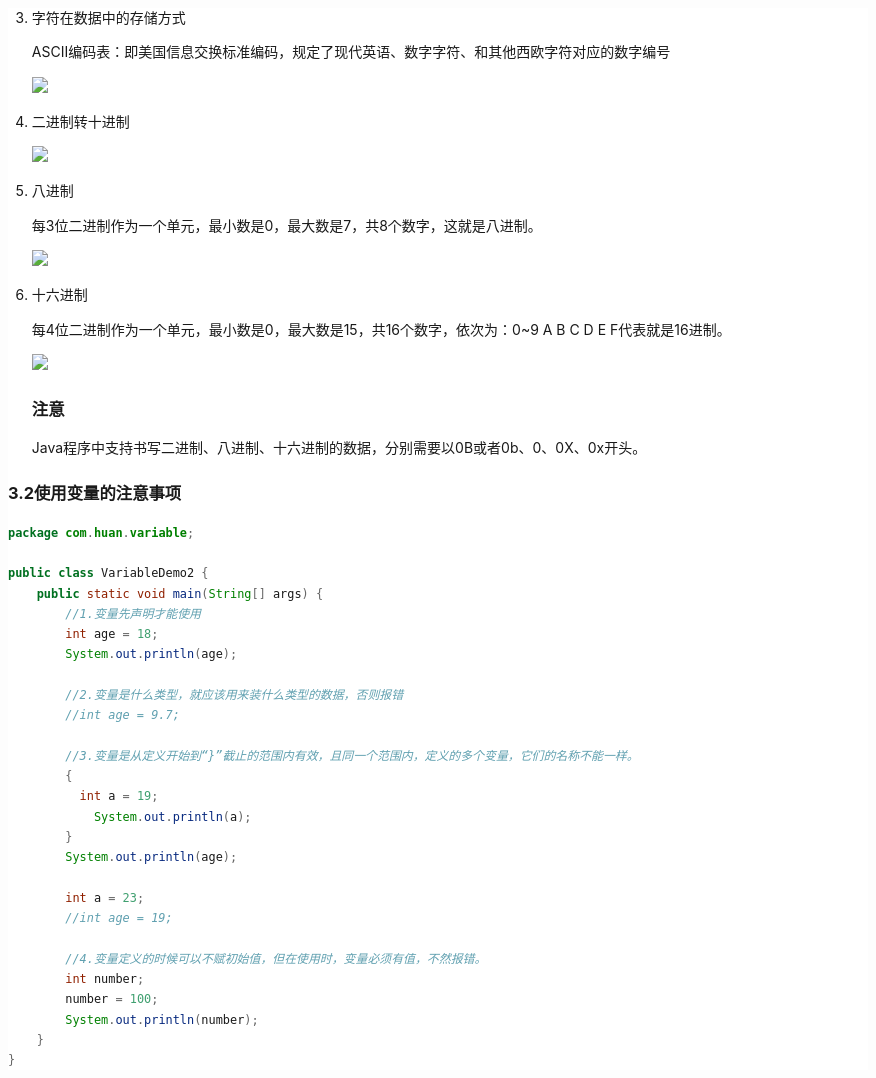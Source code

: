    3. 字符在数据中的存储方式

      ASCII编码表：即美国信息交换标准编码，规定了现代英语、数字字符、和其他西欧字符对应的数字编号

      ![](D:\TakeDown\Java\image\ASCII.png)

   4. 二进制转十进制

      ![](D:\TakeDown\Java\image\二进制转十进制.png)

   5. 八进制

      每3位二进制作为一个单元，最小数是0，最大数是7，共8个数字，这就是八进制。

      ![](D:\TakeDown\Java\image\八进制.png)

   6. 十六进制

      每4位二进制作为一个单元，最小数是0，最大数是15，共16个数字，依次为：0~9 A B C D E F代表就是16进制。

      ![](D:\TakeDown\Java\image\十六进制.png)

      ### 注意

      Java程序中支持书写二进制、八进制、十六进制的数据，分别需要以0B或者0b、0、0X、0x开头。

      

      

      



### 	3.2使用变量的注意事项

```java
package com.huan.variable;

public class VariableDemo2 {
    public static void main(String[] args) {
        //1.变量先声明才能使用
        int age = 18;
        System.out.println(age);

        //2.变量是什么类型，就应该用来装什么类型的数据，否则报错
        //int age = 9.7;

        //3.变量是从定义开始到“}”截止的范围内有效，且同一个范围内，定义的多个变量，它们的名称不能一样。
        {
          int a = 19;
            System.out.println(a);
        }
        System.out.println(age);

        int a = 23;
        //int age = 19;

        //4.变量定义的时候可以不赋初始值，但在使用时，变量必须有值，不然报错。
        int number;
        number = 100;
        System.out.println(number);
    }
}
```
